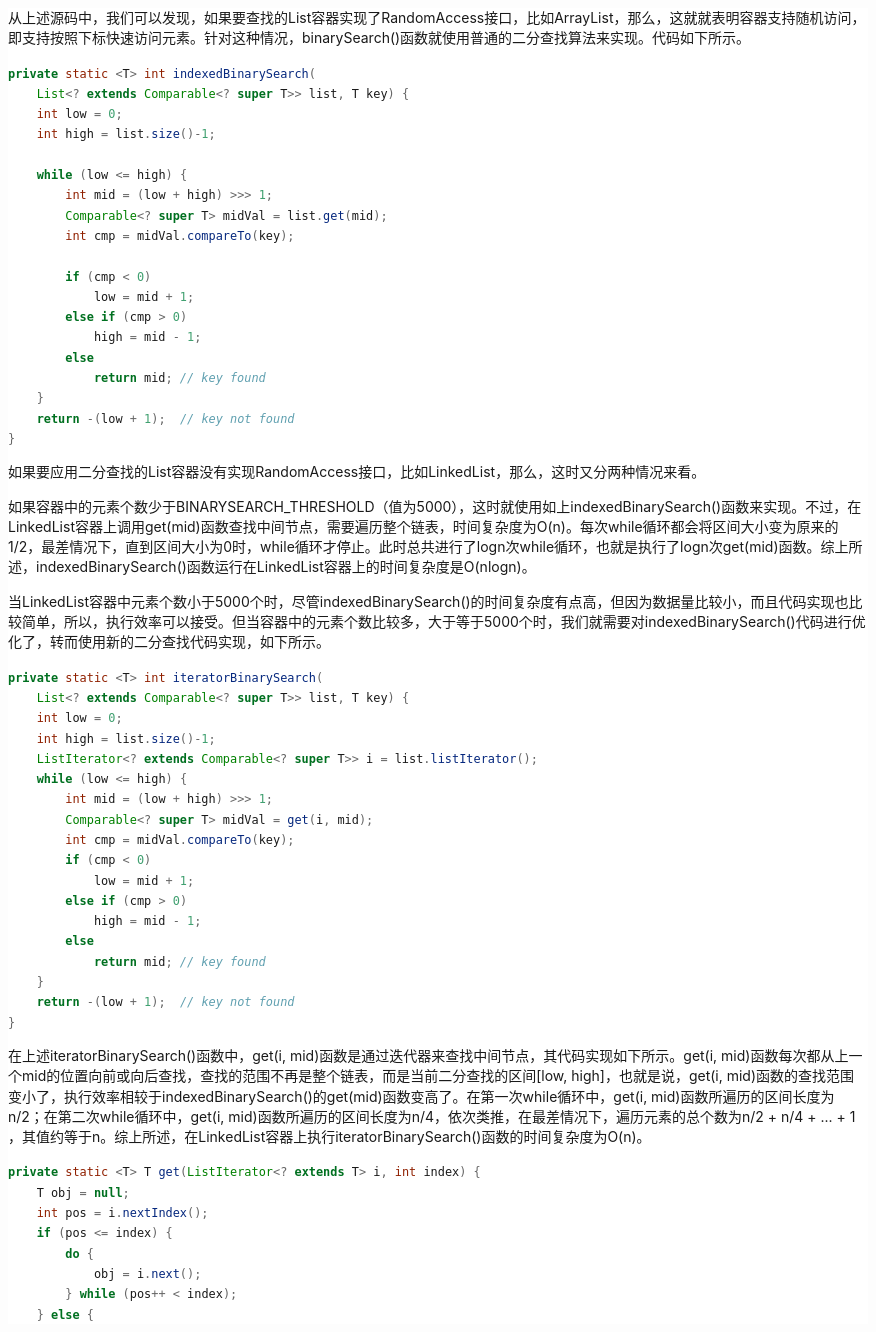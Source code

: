 从上述源码中，我们可以发现，如果要查找的List容器实现了RandomAccess接口，比如ArrayList，那么，这就就表明容器支持随机访问，即支持按照下标快速访问元素。针对这种情况，binarySearch()函数就使用普通的二分查找算法来实现。代码如下所示。
~~~java
private static <T> int indexedBinarySearch(
    List<? extends Comparable<? super T>> list, T key) {
    int low = 0;
    int high = list.size()-1;

    while (low <= high) {
        int mid = (low + high) >>> 1;
        Comparable<? super T> midVal = list.get(mid);
        int cmp = midVal.compareTo(key);

        if (cmp < 0)
            low = mid + 1;
        else if (cmp > 0)
            high = mid - 1;
        else
            return mid; // key found
    }
    return -(low + 1);  // key not found
}
~~~

如果要应用二分查找的List容器没有实现RandomAccess接口，比如LinkedList，那么，这时又分两种情况来看。

如果容器中的元素个数少于BINARYSEARCH_THRESHOLD（值为5000），这时就使用如上indexedBinarySearch()函数来实现。不过，在LinkedList容器上调用get(mid)函数查找中间节点，需要遍历整个链表，时间复杂度为O(n)。每次while循环都会将区间大小变为原来的1/2，最差情况下，直到区间大小为0时，while循环才停止。此时总共进行了logn次while循环，也就是执行了logn次get(mid)函数。综上所述，indexedBinarySearch()函数运行在LinkedList容器上的时间复杂度是O(nlogn)。

当LinkedList容器中元素个数小于5000个时，尽管indexedBinarySearch()的时间复杂度有点高，但因为数据量比较小，而且代码实现也比较简单，所以，执行效率可以接受。但当容器中的元素个数比较多，大于等于5000个时，我们就需要对indexedBinarySearch()代码进行优化了，转而使用新的二分查找代码实现，如下所示。
~~~java
private static <T> int iteratorBinarySearch(
    List<? extends Comparable<? super T>> list, T key) {
    int low = 0;
    int high = list.size()-1;
    ListIterator<? extends Comparable<? super T>> i = list.listIterator();
    while (low <= high) {
        int mid = (low + high) >>> 1;
        Comparable<? super T> midVal = get(i, mid);
        int cmp = midVal.compareTo(key);
        if (cmp < 0)
            low = mid + 1;
        else if (cmp > 0)
            high = mid - 1;
        else
            return mid; // key found
    }
    return -(low + 1);  // key not found
}
~~~

在上述iteratorBinarySearch()函数中，get(i, mid)函数是通过迭代器来查找中间节点，其代码实现如下所示。get(i, mid)函数每次都从上一个mid的位置向前或向后查找，查找的范围不再是整个链表，而是当前二分查找的区间[low, high]，也就是说，get(i, mid)函数的查找范围变小了，执行效率相较于indexedBinarySearch()的get(mid)函数变高了。在第一次while循环中，get(i, mid)函数所遍历的区间长度为n/2；在第二次while循环中，get(i, mid)函数所遍历的区间长度为n/4，依次类推，在最差情况下，遍历元素的总个数为n/2 + n/4 + ... + 1 ，其值约等于n。综上所述，在LinkedList容器上执行iteratorBinarySearch()函数的时间复杂度为O(n)。
~~~java
private static <T> T get(ListIterator<? extends T> i, int index) {
    T obj = null;
    int pos = i.nextIndex();
    if (pos <= index) {
        do {
            obj = i.next();
        } while (pos++ < index);
    } else {
~~~